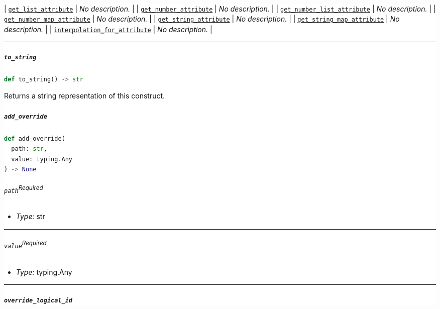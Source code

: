 | <code><a href="#rhizo-co-terraform-provider-oci.dataOciDataSafeLibraryMaskingFormat.DataOciDataSafeLibraryMaskingFormat.getListAttribute">get_list_attribute</a></code> | *No description.* |
| <code><a href="#rhizo-co-terraform-provider-oci.dataOciDataSafeLibraryMaskingFormat.DataOciDataSafeLibraryMaskingFormat.getNumberAttribute">get_number_attribute</a></code> | *No description.* |
| <code><a href="#rhizo-co-terraform-provider-oci.dataOciDataSafeLibraryMaskingFormat.DataOciDataSafeLibraryMaskingFormat.getNumberListAttribute">get_number_list_attribute</a></code> | *No description.* |
| <code><a href="#rhizo-co-terraform-provider-oci.dataOciDataSafeLibraryMaskingFormat.DataOciDataSafeLibraryMaskingFormat.getNumberMapAttribute">get_number_map_attribute</a></code> | *No description.* |
| <code><a href="#rhizo-co-terraform-provider-oci.dataOciDataSafeLibraryMaskingFormat.DataOciDataSafeLibraryMaskingFormat.getStringAttribute">get_string_attribute</a></code> | *No description.* |
| <code><a href="#rhizo-co-terraform-provider-oci.dataOciDataSafeLibraryMaskingFormat.DataOciDataSafeLibraryMaskingFormat.getStringMapAttribute">get_string_map_attribute</a></code> | *No description.* |
| <code><a href="#rhizo-co-terraform-provider-oci.dataOciDataSafeLibraryMaskingFormat.DataOciDataSafeLibraryMaskingFormat.interpolationForAttribute">interpolation_for_attribute</a></code> | *No description.* |

---

##### `to_string` <a name="to_string" id="rhizo-co-terraform-provider-oci.dataOciDataSafeLibraryMaskingFormat.DataOciDataSafeLibraryMaskingFormat.toString"></a>

```python
def to_string() -> str
```

Returns a string representation of this construct.

##### `add_override` <a name="add_override" id="rhizo-co-terraform-provider-oci.dataOciDataSafeLibraryMaskingFormat.DataOciDataSafeLibraryMaskingFormat.addOverride"></a>

```python
def add_override(
  path: str,
  value: typing.Any
) -> None
```

###### `path`<sup>Required</sup> <a name="path" id="rhizo-co-terraform-provider-oci.dataOciDataSafeLibraryMaskingFormat.DataOciDataSafeLibraryMaskingFormat.addOverride.parameter.path"></a>

- *Type:* str

---

###### `value`<sup>Required</sup> <a name="value" id="rhizo-co-terraform-provider-oci.dataOciDataSafeLibraryMaskingFormat.DataOciDataSafeLibraryMaskingFormat.addOverride.parameter.value"></a>

- *Type:* typing.Any

---

##### `override_logical_id` <a name="override_logical_id" id="rhizo-co-terraform-provider-oci.dataOciDataSafeLibraryMaskingFormat.DataOciDataSafeLibraryMaskingFormat.overrideLogicalId"></a>
